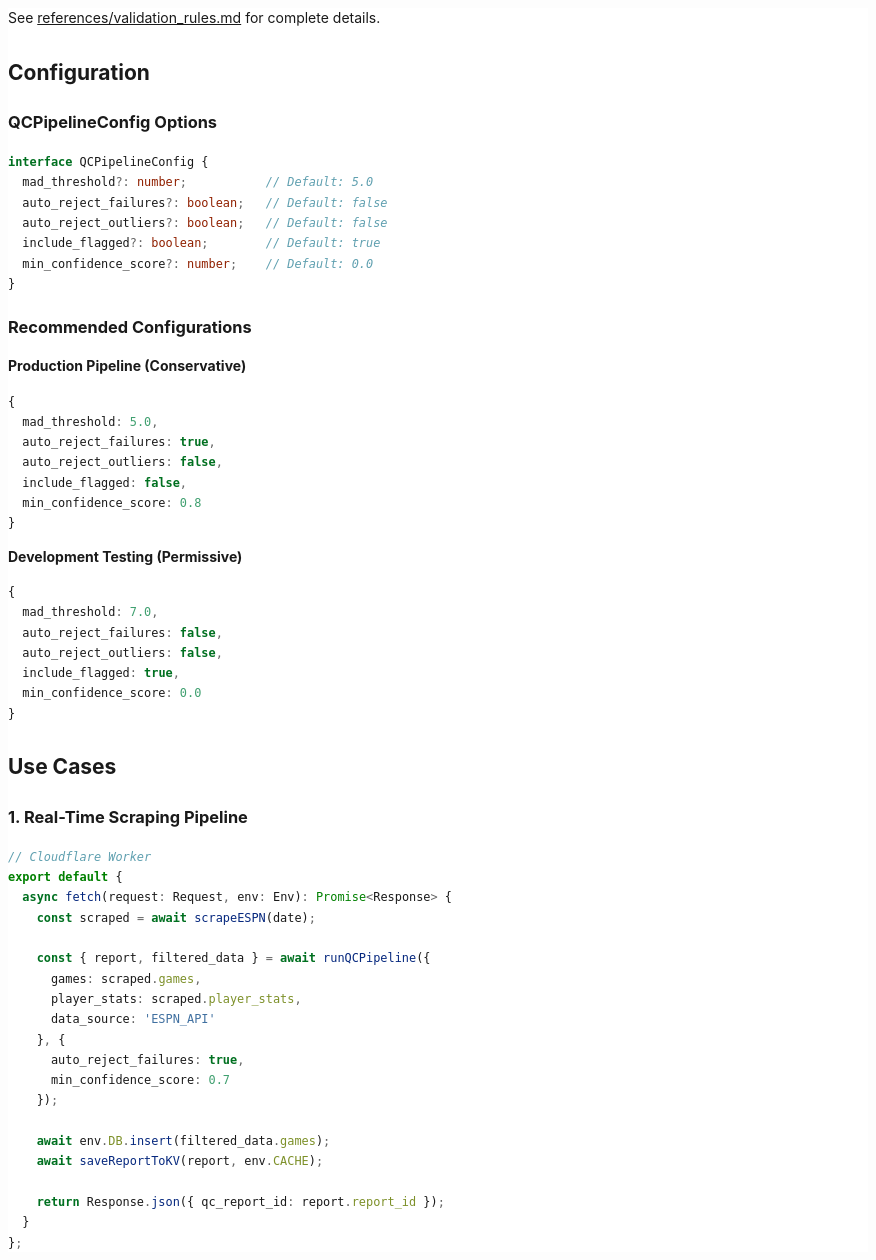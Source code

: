 See [references/validation_rules.md](./references/validation_rules.md) for complete details.

## Configuration

### QCPipelineConfig Options

```typescript
interface QCPipelineConfig {
  mad_threshold?: number;           // Default: 5.0
  auto_reject_failures?: boolean;   // Default: false
  auto_reject_outliers?: boolean;   // Default: false
  include_flagged?: boolean;        // Default: true
  min_confidence_score?: number;    // Default: 0.0
}
```

### Recommended Configurations

**Production Pipeline (Conservative)**
```typescript
{
  mad_threshold: 5.0,
  auto_reject_failures: true,
  auto_reject_outliers: false,
  include_flagged: false,
  min_confidence_score: 0.8
}
```

**Development Testing (Permissive)**
```typescript
{
  mad_threshold: 7.0,
  auto_reject_failures: false,
  auto_reject_outliers: false,
  include_flagged: true,
  min_confidence_score: 0.0
}
```

## Use Cases

### 1. Real-Time Scraping Pipeline

```typescript
// Cloudflare Worker
export default {
  async fetch(request: Request, env: Env): Promise<Response> {
    const scraped = await scrapeESPN(date);

    const { report, filtered_data } = await runQCPipeline({
      games: scraped.games,
      player_stats: scraped.player_stats,
      data_source: 'ESPN_API'
    }, {
      auto_reject_failures: true,
      min_confidence_score: 0.7
    });

    await env.DB.insert(filtered_data.games);
    await saveReportToKV(report, env.CACHE);

    return Response.json({ qc_report_id: report.report_id });
  }
};
```